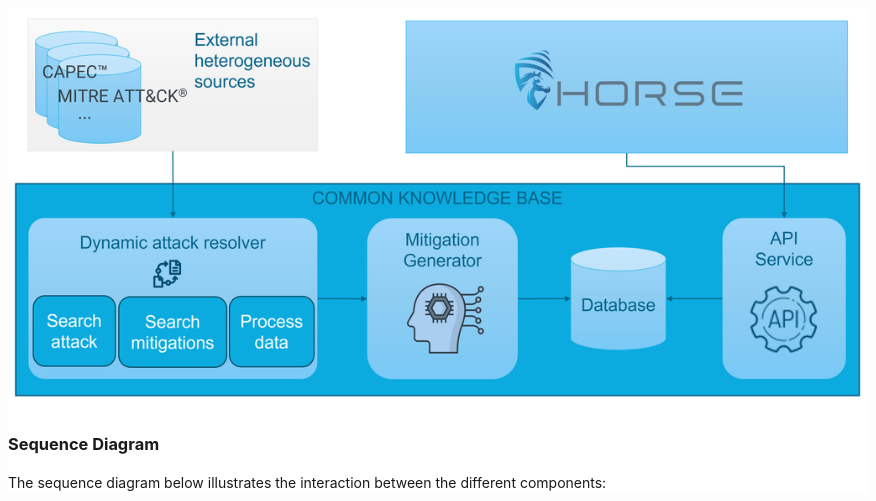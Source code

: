<img src="./img/LLM-based-mitigation-generator-architecture-diagram.png" width="1000">

### Sequence Diagram

The sequence diagram below illustrates the interaction between the different components:
